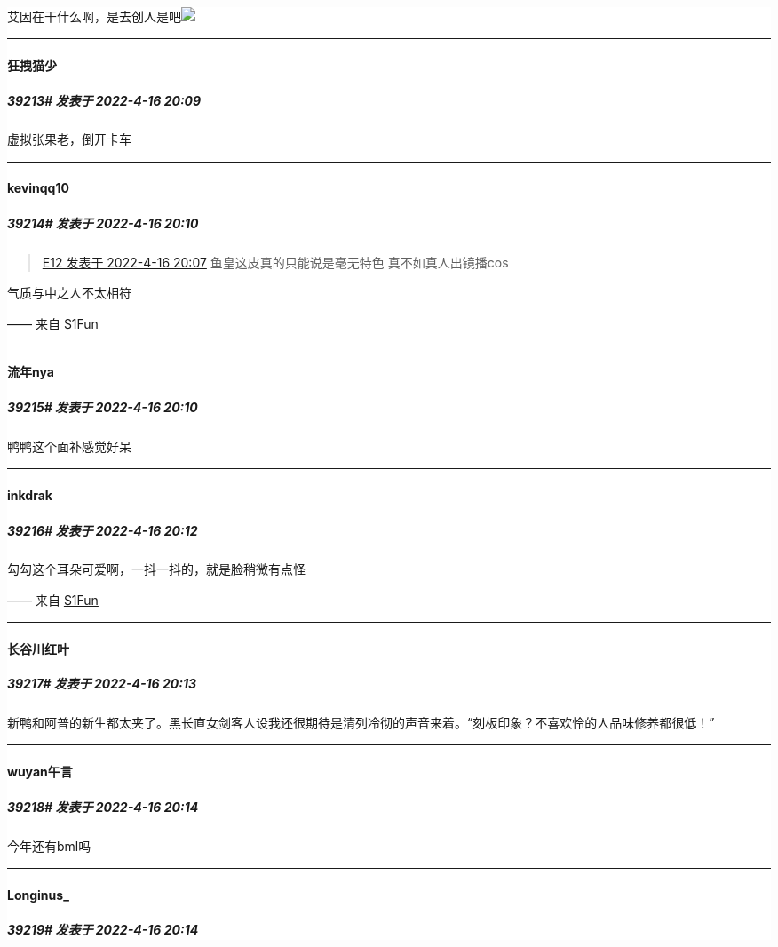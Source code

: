 艾因在干什么啊，是去创人是吧<img src="https://static.saraba1st.com/image/smiley/face2017/067.png" referrerpolicy="no-referrer">

*****

####  狂拽猫少  
##### 39213#       发表于 2022-4-16 20:09

虚拟张果老，倒开卡车

*****

####  kevinqq10  
##### 39214#       发表于 2022-4-16 20:10

<blockquote><a href="httphttps://bbs.saraba1st.com/2b/forum.php?mod=redirect&amp;goto=findpost&amp;pid=55476112&amp;ptid=2056040" target="_blank">E12 发表于 2022-4-16 20:07</a>
鱼皇这皮真的只能说是毫无特色 真不如真人出镜播cos</blockquote>
气质与中之人不太相符

—— 来自 [S1Fun](https://s1fun.koalcat.com)

*****

####  流年nya  
##### 39215#       发表于 2022-4-16 20:10

鸭鸭这个面补感觉好呆

*****

####  inkdrak  
##### 39216#       发表于 2022-4-16 20:12

勾勾这个耳朵可爱啊，一抖一抖的，就是脸稍微有点怪

—— 来自 [S1Fun](https://s1fun.koalcat.com)

*****

####  长谷川红叶  
##### 39217#       发表于 2022-4-16 20:13

新鸭和阿普的新生都太夹了。黑长直女剑客人设我还很期待是清列冷彻的声音来着。“刻板印象？不喜欢怜的人品味修养都很低！”



*****

####  wuyan午言  
##### 39218#       发表于 2022-4-16 20:14

今年还有bml吗

*****

####  Longinus_  
##### 39219#       发表于 2022-4-16 20:14
